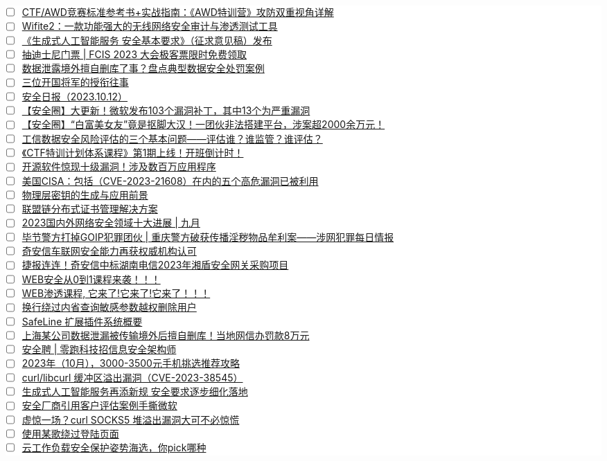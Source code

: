   - [ ] [CTF/AWD竞赛标准参考书+实战指南：《AWD特训营》攻防双重视角详解](https://mp.weixin.qq.com/s?__biz=MzkzNzI4NDQzMA==&mid=2247494770&idx=1&sn=95ecc33810f4c7dedc353f1bcc1af888)
  - [ ] [Wifite2：一款功能强大的无线网络安全审计与渗透测试工具](https://mp.weixin.qq.com/s?__biz=MjM5NjA0NjgyMA==&mid=2651243915&idx=4&sn=122b71fbaccbf4a83e0467cfa9455f14)
  - [ ] [《生成式人工智能服务 安全基本要求》（征求意见稿）发布](https://mp.weixin.qq.com/s?__biz=MjM5NjA0NjgyMA==&mid=2651243915&idx=3&sn=11676a22d5fc64d778bed58c403246e9)
  - [ ] [抽迪士尼门票 | FCIS 2023 大会极客票限时免费领取](https://mp.weixin.qq.com/s?__biz=MjM5NjA0NjgyMA==&mid=2651243915&idx=2&sn=326c2eb15a0c6bd43445344fcd2621f9)
  - [ ] [数据泄露境外擅自删库了事？盘点典型数据安全处罚案例](https://mp.weixin.qq.com/s?__biz=MjM5NjA0NjgyMA==&mid=2651243915&idx=1&sn=7ae0af58f85cd508e55c69516651ce70)
  - [ ] [三位开国将军的授衔往事](https://mp.weixin.qq.com/s?__biz=MzUzMjQyMDE3Ng==&mid=2247486900&idx=1&sn=cc26b87b10bc443b0971bf48e129a73b)
  - [ ] [安全日报（2023.10.12）](https://mp.weixin.qq.com/s?__biz=MzU5MjEzOTM3NA==&mid=2247497075&idx=1&sn=67697fa05550d3276ef27e37415c7928)
  - [ ] [【安全圈】大更新！微软发布103个漏洞补丁，其中13个为严重漏洞](https://mp.weixin.qq.com/s?__biz=MzIzMzE4NDU1OQ==&mid=2652046395&idx=2&sn=e2db54a1fcbaafd2ec9412f37ba4a3a6)
  - [ ] [【安全圈】“白富美女友”竟是抠脚大汉！一团伙非法搭建平台，涉案超2000余万元！](https://mp.weixin.qq.com/s?__biz=MzIzMzE4NDU1OQ==&mid=2652046395&idx=1&sn=bf3adbb4de19db9310b0dafa0ff89e39)
  - [ ] [工信数据安全风险评估的三个基本问题——评估谁？谁监管？谁评估？](https://mp.weixin.qq.com/s?__biz=MjM5ODYyMTM4MA==&mid=2650444372&idx=1&sn=290b2eabce02a016bb25c5d36b0617cb)
  - [ ] [《CTF特训计划体系课程》第1期上线！开班倒计时！](https://mp.weixin.qq.com/s?__biz=Mzg4MTg1MDY4MQ==&mid=2247484978&idx=1&sn=17a903a8c9a18e2488eb0830e4a63410)
  - [ ] [开源软件惊现十级漏洞！涉及数百万应用程序](https://mp.weixin.qq.com/s?__biz=MzA5ODA0NDE2MA==&mid=2649785585&idx=2&sn=9e77f7f41451a0eae1ceb30ead074920)
  - [ ] [美国CISA：包括（CVE-2023-21608）在内的五个高危漏洞已被利用](https://mp.weixin.qq.com/s?__biz=MzA5ODA0NDE2MA==&mid=2649785585&idx=1&sn=7adadfc08da12e2548768a377d5b134a)
  - [ ] [物理层密钥的生成与应用前景](https://mp.weixin.qq.com/s?__biz=MzkwMTMyMDQ3Mw==&mid=2247580825&idx=3&sn=912f6909423acc264fbdbf968b211654)
  - [ ] [联盟链分布式证书管理解决方案](https://mp.weixin.qq.com/s?__biz=MzkwMTMyMDQ3Mw==&mid=2247580825&idx=2&sn=e1fd5df24718b0cc5d053bf58abab56f)
  - [ ] [2023国内外网络安全领域十大进展 | 九月](https://mp.weixin.qq.com/s?__biz=MzkwMTMyMDQ3Mw==&mid=2247580825&idx=1&sn=27f80247ac0e59775bb4f5ff920d0904)
  - [ ] [毕节警方打掉GOIP犯罪团伙 | 重庆警方破获传播淫秽物品牟利案——涉网犯罪每日情报](https://mp.weixin.qq.com/s?__biz=MzAxMzkzNDA1Mg==&mid=2247507111&idx=1&sn=aae1483187813fe8d59c3baaeef30e6f)
  - [ ] [奇安信车联网安全能力再获权威机构认可](https://mp.weixin.qq.com/s?__biz=MzU0NDk0NTAwMw==&mid=2247599647&idx=2&sn=6ba0981af25cc0c13d68a440aaaa3f5e)
  - [ ] [捷报连连！奇安信中标湖南电信2023年湘盾安全网关采购项目](https://mp.weixin.qq.com/s?__biz=MzU0NDk0NTAwMw==&mid=2247599647&idx=1&sn=24b4f43cd4fe34cdf61e465bd1b06d20)
  - [ ] [WEB安全从0到1课程来袭！！！](https://mp.weixin.qq.com/s?__biz=MzU2MjY1ODEwMA==&mid=2247489479&idx=2&sn=c770533d1962b4d89711bca011a8b106)
  - [ ] [WEB渗透课程,  它来了!它来了!它来了！！！](https://mp.weixin.qq.com/s?__biz=MzU2MjY1ODEwMA==&mid=2247489479&idx=1&sn=a58afdce57ca6f063f2742b20616b6ec)
  - [ ] [换行绕过内省查询敏感参数越权删除用户](https://mp.weixin.qq.com/s?__biz=Mzg4Njg5OTk5OQ==&mid=2247486365&idx=1&sn=e5572434b4dcce2af5504e792916b44f)
  - [ ] [SafeLine 扩展插件系统概要](https://mp.weixin.qq.com/s?__biz=Mzg4MzU5MzU4OA==&mid=2247483930&idx=1&sn=831bac6c7bd669a3978a87fc2eefe4b6)
  - [ ] [上海某公司数据泄漏被传输境外后擅自删库！当地网信办罚款8万元](https://mp.weixin.qq.com/s?__biz=MzI4NDY2MDMwMw==&mid=2247510021&idx=1&sn=36213a54d0a416960d71f46626d66d13)
  - [ ] [安全聘 | 零跑科技招信息安全架构师](https://mp.weixin.qq.com/s?__biz=MzU2MTQwMzMxNA==&mid=2247535179&idx=1&sn=d35bd61c31fcbc32c2494dac71494bd7)
  - [ ] [2023年（10月），3000-3500元手机挑选推荐攻略](https://mp.weixin.qq.com/s?__biz=MzA5MzYzMzkzNg==&mid=2650931188&idx=2&sn=ddb584200d08748d53545deef92cc6a4)
  - [ ] [curl/libcurl 缓冲区溢出漏洞（CVE-2023-38545）](https://mp.weixin.qq.com/s?__biz=MzA5MzYzMzkzNg==&mid=2650931188&idx=1&sn=70443aae0da2f9986920b27d83873a91)
  - [ ] [生成式人工智能服务再添新规 安全要求逐步细化落地](https://mp.weixin.qq.com/s?__biz=MzUyMDQ4OTkyMg==&mid=2247532487&idx=2&sn=099b4b643e06b76662b5b42b7bf2f65c)
  - [ ] [安全厂商引用客户评估案例手撕微软](https://mp.weixin.qq.com/s?__biz=MzUyMDQ4OTkyMg==&mid=2247532487&idx=3&sn=92c27ba718d582f277500e89fe3da9ba)
  - [ ] [虚惊一场？curl SOCKS5 堆溢出漏洞大可不必惊慌](https://mp.weixin.qq.com/s?__biz=MzUyMDQ4OTkyMg==&mid=2247532487&idx=1&sn=ff8d80f936a815f66f27b3cdb544e717)
  - [ ] [使用某歌绕过登陆页面](https://mp.weixin.qq.com/s?__biz=MzIzMTIzNTM0MA==&mid=2247492242&idx=1&sn=2203018bf676194d246b4d02bc5a6e0f)
  - [ ] [云工作负载安全保护姿势海选，你pick哪种](https://mp.weixin.qq.com/s?__biz=MjM5NTc2NDM4MQ==&mid=2650839259&idx=1&sn=8c314a5fd2ae00153cdb2d471a7e67dd)